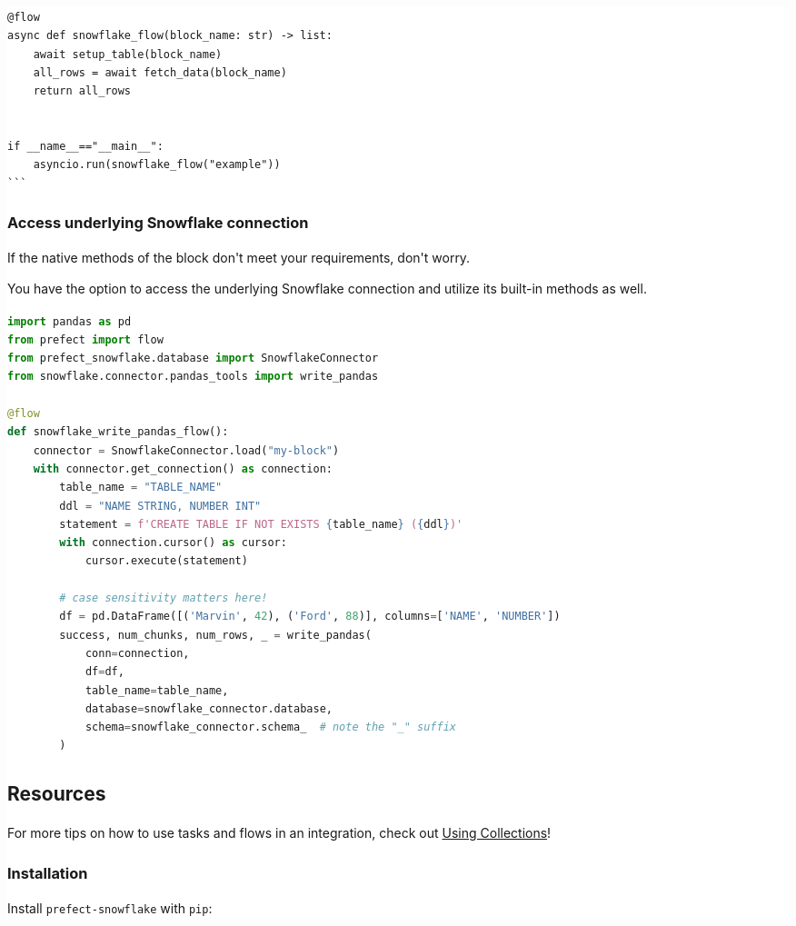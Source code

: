     @flow
    async def snowflake_flow(block_name: str) -> list:
        await setup_table(block_name)
        all_rows = await fetch_data(block_name)
        return all_rows

    
    if __name__=="__main__":
        asyncio.run(snowflake_flow("example"))
    ```

### Access underlying Snowflake connection

If the native methods of the block don't meet your requirements, don't worry.

You have the option to access the underlying Snowflake connection and utilize its built-in methods as well.

```python
import pandas as pd
from prefect import flow
from prefect_snowflake.database import SnowflakeConnector
from snowflake.connector.pandas_tools import write_pandas

@flow
def snowflake_write_pandas_flow():
    connector = SnowflakeConnector.load("my-block")
    with connector.get_connection() as connection:
        table_name = "TABLE_NAME"
        ddl = "NAME STRING, NUMBER INT"
        statement = f'CREATE TABLE IF NOT EXISTS {table_name} ({ddl})'
        with connection.cursor() as cursor:
            cursor.execute(statement)

        # case sensitivity matters here!
        df = pd.DataFrame([('Marvin', 42), ('Ford', 88)], columns=['NAME', 'NUMBER'])
        success, num_chunks, num_rows, _ = write_pandas(
            conn=connection,
            df=df,
            table_name=table_name,
            database=snowflake_connector.database,
            schema=snowflake_connector.schema_  # note the "_" suffix
        )
```

## Resources

For more tips on how to use tasks and flows in an integration, check out [Using Collections](https://docs.prefect.io/integrations/usage/)!

### Installation

Install `prefect-snowflake` with `pip`:
